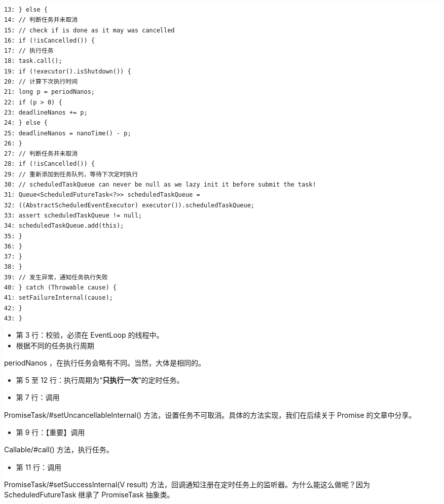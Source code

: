 ```
13: } else {
14: // 判断任务并未取消
15: // check if is done as it may was cancelled
16: if (!isCancelled()) {
17: // 执行任务
18: task.call();
19: if (!executor().isShutdown()) {
20: // 计算下次执行时间
21: long p = periodNanos;
22: if (p > 0) {
23: deadlineNanos += p;
24: } else {
25: deadlineNanos = nanoTime() - p;
26: }
27: // 判断任务并未取消
28: if (!isCancelled()) {
29: // 重新添加到任务队列，等待下次定时执行
30: // scheduledTaskQueue can never be null as we lazy init it before submit the task!
31: Queue<ScheduledFutureTask<?>> scheduledTaskQueue =
32: ((AbstractScheduledEventExecutor) executor()).scheduledTaskQueue;
33: assert scheduledTaskQueue != null;
34: scheduledTaskQueue.add(this);
35: }
36: }
37: }
38: }
39: // 发生异常，通知任务执行失败
40: } catch (Throwable cause) {
41: setFailureInternal(cause);
42: }
43: }
```

- 第 3 行：校验，必须在 EventLoop 的线程中。
- 根据不同的任务执行周期

periodNanos
，在执行任务会略有不同。当然，大体是相同的。

- 第 5 至 12 行：执行周期为“**只执行一次**”的定时任务。

- 第 7 行：调用

PromiseTask/#setUncancellableInternal()
方法，设置任务不可取消。具体的方法实现，我们在后续关于 Promise 的文章中分享。

- 第 9 行：【重要】调用

Callable/#call()
方法，执行任务。

- 第 11 行：调用

PromiseTask/#setSuccessInternal(V result)
方法，回调通知注册在定时任务上的监听器。为什么能这么做呢？因为 ScheduledFutureTask 继承了 PromiseTask 抽象类。
